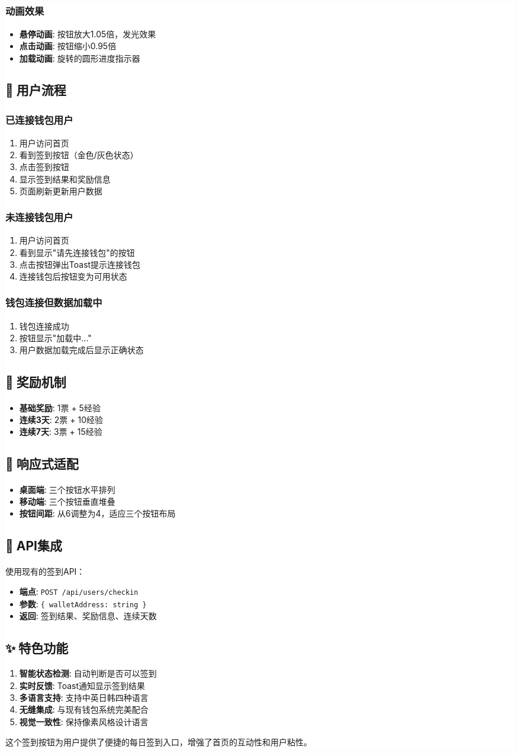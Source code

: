 ### 动画效果
- **悬停动画**: 按钮放大1.05倍，发光效果
- **点击动画**: 按钮缩小0.95倍
- **加载动画**: 旋转的圆形进度指示器

## 🔄 用户流程

### 已连接钱包用户
1. 用户访问首页
2. 看到签到按钮（金色/灰色状态）
3. 点击签到按钮
4. 显示签到结果和奖励信息
5. 页面刷新更新用户数据

### 未连接钱包用户
1. 用户访问首页
2. 看到显示"请先连接钱包"的按钮
3. 点击按钮弹出Toast提示连接钱包
4. 连接钱包后按钮变为可用状态

### 钱包连接但数据加载中
1. 钱包连接成功
2. 按钮显示"加载中..."
3. 用户数据加载完成后显示正确状态

## 🎁 奖励机制

- **基础奖励**: 1票 + 5经验
- **连续3天**: 2票 + 10经验  
- **连续7天**: 3票 + 15经验

## 📱 响应式适配

- **桌面端**: 三个按钮水平排列
- **移动端**: 三个按钮垂直堆叠
- **按钮间距**: 从6调整为4，适应三个按钮布局

## 🔗 API集成

使用现有的签到API：
- **端点**: `POST /api/users/checkin`
- **参数**: `{ walletAddress: string }`
- **返回**: 签到结果、奖励信息、连续天数

## ✨ 特色功能

1. **智能状态检测**: 自动判断是否可以签到
2. **实时反馈**: Toast通知显示签到结果
3. **多语言支持**: 支持中英日韩四种语言
4. **无缝集成**: 与现有钱包系统完美配合
5. **视觉一致性**: 保持像素风格设计语言

这个签到按钮为用户提供了便捷的每日签到入口，增强了首页的互动性和用户粘性。 